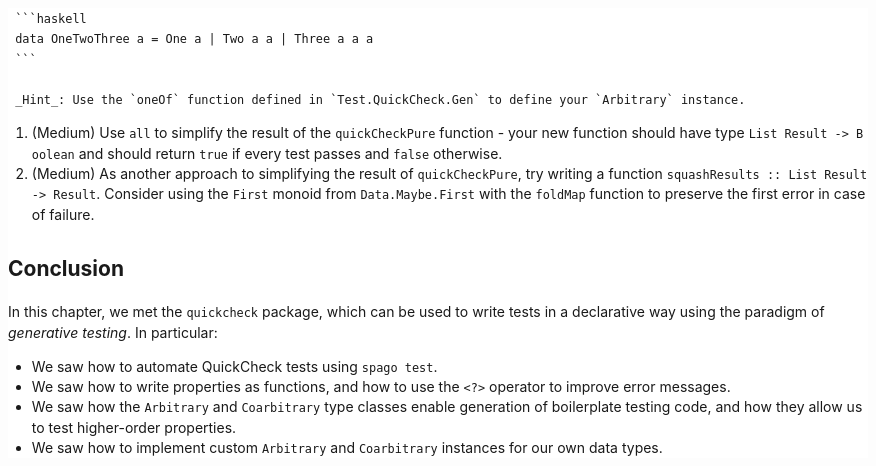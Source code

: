      ```haskell
     data OneTwoThree a = One a | Two a a | Three a a a
     ```

     _Hint_: Use the `oneOf` function defined in `Test.QuickCheck.Gen` to define your `Arbitrary` instance.
 1. (Medium) Use `all` to simplify the result of the `quickCheckPure` function - your new function should have type `List Result -> Boolean` and should return `true` if every test passes and `false` otherwise.
 1. (Medium) As another approach to simplifying the result of `quickCheckPure`, try writing a function `squashResults :: List Result -> Result`. Consider using the `First` monoid from `Data.Maybe.First` with the `foldMap` function to preserve the first error in case of failure.

## Conclusion

In this chapter, we met the `quickcheck` package, which can be used to write
tests in a declarative way using the paradigm of _generative testing_. In
particular:

- We saw how to automate QuickCheck tests using `spago test`.
- We saw how to write properties as functions, and how to use the `<?>`
  operator to improve error messages.
- We saw how the `Arbitrary` and `Coarbitrary` type classes enable
  generation of boilerplate testing code, and how they allow us to test
  higher-order properties.
- We saw how to implement custom `Arbitrary` and `Coarbitrary` instances for
  our own data types.

